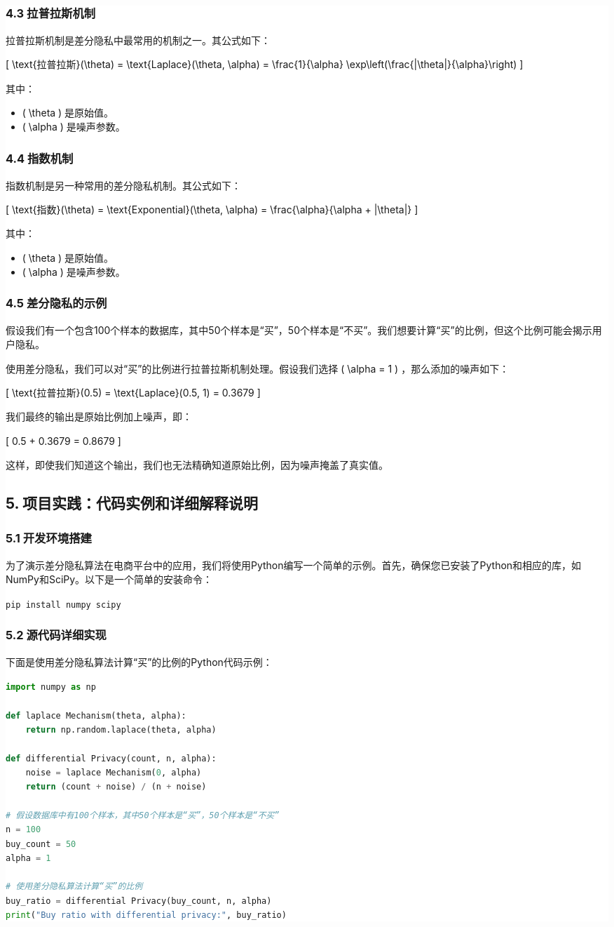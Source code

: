 ### 4.3 拉普拉斯机制

拉普拉斯机制是差分隐私中最常用的机制之一。其公式如下：

\[ \text{拉普拉斯}(\theta) = \text{Laplace}(\theta, \alpha) = \frac{1}{\alpha} \exp\left(\frac{|\theta|}{\alpha}\right) \]

其中：

- \( \theta \) 是原始值。
- \( \alpha \) 是噪声参数。

### 4.4 指数机制

指数机制是另一种常用的差分隐私机制。其公式如下：

\[ \text{指数}(\theta) = \text{Exponential}(\theta, \alpha) = \frac{\alpha}{\alpha + |\theta|} \]

其中：

- \( \theta \) 是原始值。
- \( \alpha \) 是噪声参数。

### 4.5 差分隐私的示例

假设我们有一个包含100个样本的数据库，其中50个样本是“买”，50个样本是“不买”。我们想要计算“买”的比例，但这个比例可能会揭示用户隐私。

使用差分隐私，我们可以对“买”的比例进行拉普拉斯机制处理。假设我们选择 \( \alpha = 1 \) ，那么添加的噪声如下：

\[ \text{拉普拉斯}(0.5) = \text{Laplace}(0.5, 1) = 0.3679 \]

我们最终的输出是原始比例加上噪声，即：

\[ 0.5 + 0.3679 = 0.8679 \]

这样，即使我们知道这个输出，我们也无法精确知道原始比例，因为噪声掩盖了真实值。

## 5. 项目实践：代码实例和详细解释说明

### 5.1 开发环境搭建

为了演示差分隐私算法在电商平台中的应用，我们将使用Python编写一个简单的示例。首先，确保您已安装了Python和相应的库，如NumPy和SciPy。以下是一个简单的安装命令：

```shell
pip install numpy scipy
```

### 5.2 源代码详细实现

下面是使用差分隐私算法计算“买”的比例的Python代码示例：

```python
import numpy as np

def laplace Mechanism(theta, alpha):
    return np.random.laplace(theta, alpha)

def differential Privacy(count, n, alpha):
    noise = laplace Mechanism(0, alpha)
    return (count + noise) / (n + noise)

# 假设数据库中有100个样本，其中50个样本是“买”，50个样本是“不买”
n = 100
buy_count = 50
alpha = 1

# 使用差分隐私算法计算“买”的比例
buy_ratio = differential Privacy(buy_count, n, alpha)
print("Buy ratio with differential privacy:", buy_ratio)
```
